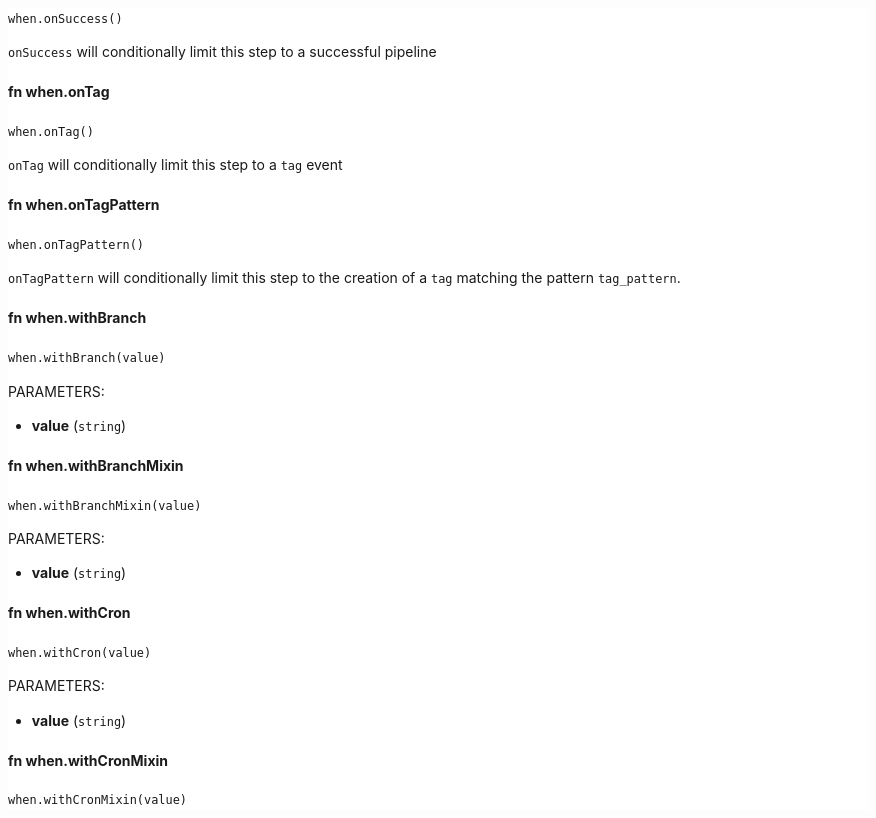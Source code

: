 ```jsonnet
when.onSuccess()
```


`onSuccess` will conditionally limit this step to a successful
pipeline

#### fn when.onTag

```jsonnet
when.onTag()
```


`onTag` will conditionally limit this step to a `tag` event

#### fn when.onTagPattern

```jsonnet
when.onTagPattern()
```


`onTagPattern` will conditionally limit this step to the
creation of a `tag` matching the pattern `tag_pattern`.

#### fn when.withBranch

```jsonnet
when.withBranch(value)
```

PARAMETERS:

* **value** (`string`)


#### fn when.withBranchMixin

```jsonnet
when.withBranchMixin(value)
```

PARAMETERS:

* **value** (`string`)


#### fn when.withCron

```jsonnet
when.withCron(value)
```

PARAMETERS:

* **value** (`string`)


#### fn when.withCronMixin

```jsonnet
when.withCronMixin(value)
```
